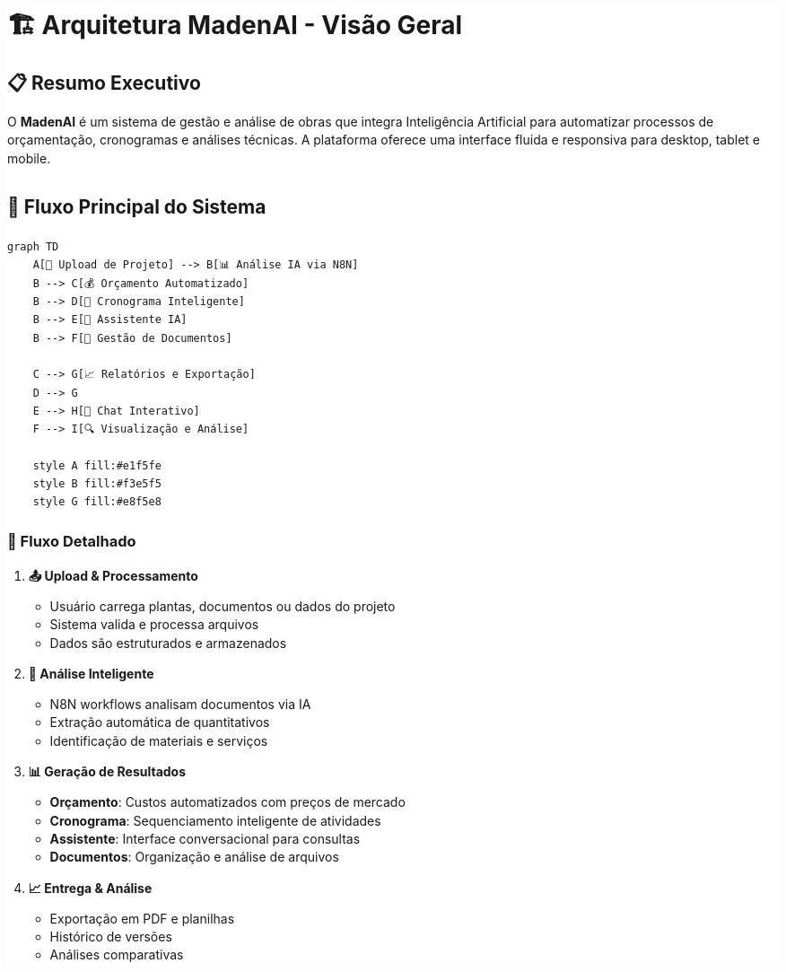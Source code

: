 # 🏗️ Arquitetura MadenAI - Visão Geral

## 📋 Resumo Executivo

O **MadenAI** é um sistema de gestão e análise de obras que integra Inteligência Artificial para automatizar processos de orçamentação, cronogramas e análises técnicas. A plataforma oferece uma interface fluida e responsiva para desktop, tablet e mobile.

## 🎯 Fluxo Principal do Sistema

```mermaid
graph TD
    A[👤 Upload de Projeto] --> B[📊 Análise IA via N8N]
    B --> C[💰 Orçamento Automatizado]
    B --> D[📅 Cronograma Inteligente]
    B --> E[🤖 Assistente IA]
    B --> F[📁 Gestão de Documentos]
    
    C --> G[📈 Relatórios e Exportação]
    D --> G
    E --> H[💬 Chat Interativo]
    F --> I[🔍 Visualização e Análise]
    
    style A fill:#e1f5fe
    style B fill:#f3e5f5
    style G fill:#e8f5e8
```

### 🔄 Fluxo Detalhado

1. **📤 Upload & Processamento**
   - Usuário carrega plantas, documentos ou dados do projeto
   - Sistema valida e processa arquivos
   - Dados são estruturados e armazenados

2. **🧠 Análise Inteligente**
   - N8N workflows analisam documentos via IA
   - Extração automática de quantitativos
   - Identificação de materiais e serviços

3. **📊 Geração de Resultados**
   - **Orçamento**: Custos automatizados com preços de mercado
   - **Cronograma**: Sequenciamento inteligente de atividades
   - **Assistente**: Interface conversacional para consultas
   - **Documentos**: Organização e análise de arquivos

4. **📈 Entrega & Análise**
   - Exportação em PDF e planilhas
   - Histórico de versões
   - Análises comparativas
